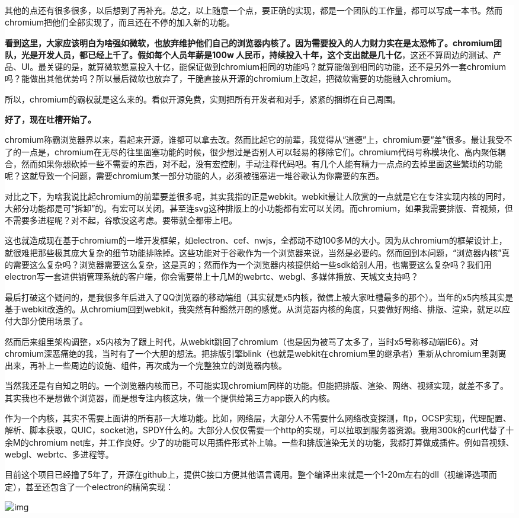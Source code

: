 其他的点还有很多很多，以后想到了再补充。总之，以上随意一个点，要正确的实现，都是一个团队的工作量，都可以写成一本书。然而chromium把他们全部实现了，而且还在不停的加入新的功能。

**看到这里，大家应该明白为啥强如微软，也放弃维护他们自己的浏览器内核了。**因为需要投入的人力财力实在是太恐怖了。chromium团队，光是开发人员，都已经上千了。假如每个人员年薪是100w 人民币，持续投入十年，这个支出就是**几十亿**，这还不算周边的测试、产品、UI。最关键的是，就算微软愿意投入十亿，能保证做到chromium相同的功能吗？就算能做到相同的功能，还不是另外一套chromium吗？能做出其他优势吗？所以最后微软也放弃了，干脆直接从开源的chromium上改起，把微软需要的功能融入chromium。

所以，chromium的霸权就是这么来的。看似开源免费，实则把所有开发者和对手，紧紧的捆绑在自己周围。

**好了，现在吐槽开始了。**

chromium称霸浏览器界以来，看起来开源，谁都可以拿去改。然而比起它的前辈，我觉得从“道德”上，chromium要“差”很多。最让我受不了的一点是，chromium在无尽的往里面塞功能的时候，很少想过是否别人可以轻易的移除它们。chromium代码号称模块化、高内聚低耦合，然而如果你想砍掉一些不需要的东西，对不起，没有宏控制，手动注释代码吧。有几个人能有精力一点点的去掉里面这些繁琐的功能呢？这就导致一个问题，需要chromium某一部分功能的人，必须被强塞进一堆谷歌认为你需要的东西。

对比之下，为啥我说比起chromium的前辈要差很多呢，其实我指的正是webkit。webkit最让人欣赏的一点就是它在专注实现内核的同时，大部分功能都是可“拆卸”的。有宏可以关闭。甚至连svg这种排版上的小功能都有宏可以关闭。而chromium，如果我需要排版、音视频，但不需要多进程呢？对不起，谷歌没这考虑。要带就全都带上吧。

这也就造成现在基于chromium的一堆开发框架，如electron、cef、nwjs，全都动不动100多M的大小。因为从chromium的框架设计上，就很难把那些极其庞大复杂的细节功能排除掉。这些功能对于谷歌作为一个浏览器来说，当然是必要的。然而回到本问题，“浏览器内核”真的需要这么复杂吗？浏览器需要这么复杂，这是真的；然而作为一个浏览器内核提供给一些sdk给别人用，也需要这么复杂吗？我们用electron写一套进供销管理系统的客户端，你会需要带上十几M的webrtc、webgl、多媒体播放、天城文支持吗？

最后打破这个疑问的，是我很多年后进入了QQ浏览器的移动端组（其实就是x5内核，微信上被大家吐槽最多的那个）。当年的x5内核其实是基于webkit改造的。从chromium回到webkit，我突然有种豁然开朗的感觉。从浏览器内核的角度，只要做好网络、排版、渲染，就足以应付大部分使用场景了。

然而后来组里架构调整，x5内核为了跟上时代，从webkit跳回了chromium（也是因为被骂了太多了，当时x5号称移动端IE6）。对chromium深恶痛绝的我，当时有了一个大胆的想法。把排版引擎blink（也就是webkit在chromium里的继承者）重新从chromium里剥离出来，再补上一些周边的设施、组件，再次成为一个完整独立的浏览器内核。

当然我还是有自知之明的。一个浏览器内核而已，不可能实现chromium同样的功能。但能把排版、渲染、网络、视频实现，就差不多了。其实我也不是想做个浏览器，而是想专注内核这块，做一个提供给第三方app嵌入的内核。

作为一个内核，其实不需要上面讲的所有那一大堆功能。比如，网络层，大部分人不需要什么网络改变探测，ftp，OCSP实现，代理配置、解析、脚本获取，QUIC，socket池，SPDY什么的。大部分人仅仅需要一个http的实现，可以拉取到服务器资源。我用300k的curl代替了十余M的chromium net库，并工作良好。少了的功能可以用插件形式补上嘛。一些和排版渲染无关的功能，我都打算做成插件。例如音视频、webgl、webrtc、多进程等。

目前这个项目已经撸了5年了，开源在github上，提供C接口方便其他语言调用。整个编译出来就是一个1-20m左右的dll（视编译选项而定），甚至还包含了一个electron的精简实现：



![img](https://pic4.zhimg.com/80/v2-77eb26c84a4f0b3918e67420cb526e54_720w.jpg)



 